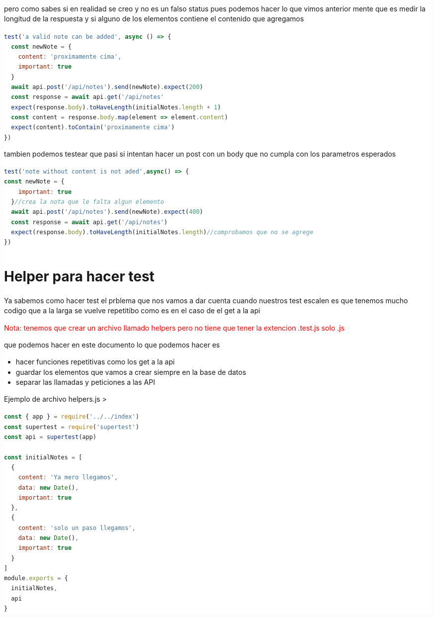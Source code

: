 pero como sabes si en realidad se creo y no es un falso status pues podemos hacer lo que vimos anterior mente que es medir la longitud de la respuesta y si alguno de los elementos contiene el contenido que agregamos

```js
test('a valid note can be added', async () => {
  const newNote = {
    content: 'proximamente cima',
    important: true
  }
  await api.post('/api/notes').send(newNote).expect(200)
  const response = await api.get('/api/notes'
  expect(response.body).toHaveLength(initialNotes.length + 1)
  const content = response.body.map(element => element.content)
  expect(content).toContain('proximamente cima')
})
```

tambien podemos testear que pasi si intentan hacer un post con un body que no cumpla con los parametros esperados
```js
test('note without content is not aded',async() => {
const newNote = {
    important: true
  }//crea la nota que le falta algun elemento
  await api.post('/api/notes').send(newNote).expect(400)
  const response = await api.get('/api/notes')
  expect(response.body).toHaveLength(initialNotes.length)//comprobamos que no se agrege
})
```

# Helper para hacer test

Ya sabemos como hacer test el prblema que nos vamos a dar cuenta cuando nuestros test escalen es que tenemos mucho codigo que a la larga se vuelve repetitibo como es en el caso de el get a la api 

<FONT color="red">Nota: tenemos que crear un archivo llamado helpers pero no tiene que tener la extencion .test.js solo .js</FONT>

que podemos hacer en este documento lo que podemos hacer es 

- hacer funciones repetitivas como los get a la api
- guardar los elementos que vamos a crear siempre en la base de datos
- separar las llamadas y peticiones a las API 

Ejemplo de archivo helpers.js >
```js
const { app } = require('../../index')
const supertest = require('supertest')
const api = supertest(app)

const initialNotes = [
  {
    content: 'Ya mero llegamos',
    data: new Date(),
    important: true
  },
  {
    content: 'solo un paso llegamos',
    data: new Date(),
    important: true
  }
]
module.exports = {
  initialNotes,
  api
}
```